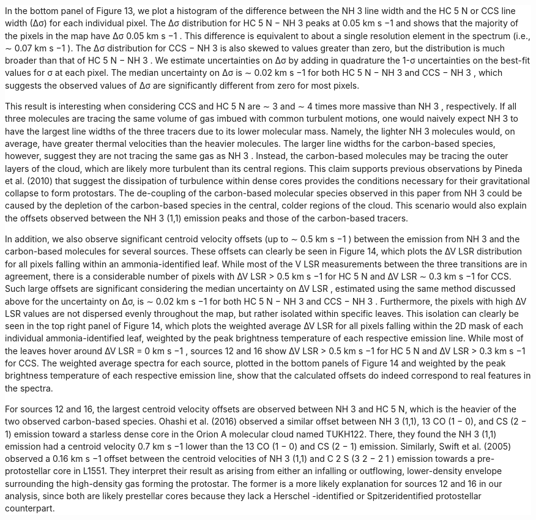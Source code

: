 In the bottom panel of Figure 13, we plot a histogram of the difference between the NH 3 line width and the HC 5 N or CCS line width (∆σ) for each individual pixel. The ∆σ distribution for HC 5 N − NH 3 peaks at 0.05 km s −1 and shows that the majority of the pixels in the map have ∆σ 0.05 km s −1 . This difference is equivalent to about a single resolution element in the spectrum (i.e., ∼ 0.07 km s −1 ). The ∆σ distribution for CCS − NH 3 is also skewed to values greater than zero, but the distribution is much broader than that of HC 5 N − NH 3 . We estimate uncertainties on ∆σ by adding in quadrature the 1-σ uncertainties on the best-fit values for σ at each pixel. The median uncertainty on ∆σ is ∼ 0.02 km s −1 for both HC 5 N − NH 3 and CCS − NH 3 , which suggests the observed values of ∆σ are significantly different from zero for most pixels.

This result is interesting when considering CCS and HC 5 N are ∼ 3 and ∼ 4 times more massive than NH 3 , respectively. If all three molecules are tracing the same volume of gas imbued with common turbulent motions, one would naively expect NH 3 to have the largest line widths of the three tracers due to its lower molecular mass. Namely, the lighter NH 3 molecules would, on average, have greater thermal velocities than the heavier molecules. The larger line widths for the carbon-based species, however, suggest they are not tracing the same gas as NH 3 . Instead, the carbon-based molecules may be tracing the outer layers of the cloud, which are likely more turbulent than its central regions. This claim supports previous observations by Pineda et al. (2010) that suggest the dissipation of turbulence within dense cores provides the conditions necessary for their gravitational collapse to form protostars. The de-coupling of the carbon-based molecular species observed in this paper from NH 3 could be caused by the depletion of the carbon-based species in the central, colder regions of the cloud. This scenario would also explain the offsets observed between the NH 3 (1,1) emission peaks and those of the carbon-based tracers.

In addition, we also observe significant centroid velocity offsets (up to ∼ 0.5 km s −1 ) between the emission from NH 3 and the carbon-based molecules for several sources. These offsets can clearly be seen in Figure 14, which plots the ∆V LSR distribution for all pixels falling within an ammonia-identified leaf. While most of the V LSR measurements between the three transitions are in agreement, there is a considerable number of pixels with ∆V LSR > 0.5 km s −1 for HC 5 N and ∆V LSR ∼ 0.3 km s −1 for CCS. Such large offsets are significant considering the median uncertainty on ∆V LSR , estimated using the same method discussed above for the uncertainty on ∆σ, is ∼ 0.02 km s −1 for both HC 5 N − NH 3 and CCS − NH 3 . Furthermore, the pixels with high ∆V LSR values are not dispersed evenly throughout the map, but rather isolated within specific leaves. This isolation can clearly be seen in the top right panel of Figure 14, which plots the weighted average ∆V LSR for all pixels falling within the 2D mask of each individual ammonia-identified leaf, weighted by the peak brightness temperature of each respective emission line. While most of the leaves hover around ∆V LSR = 0 km s −1 , sources 12 and 16 show ∆V LSR > 0.5 km s −1 for HC 5 N and ∆V LSR > 0.3 km s −1 for CCS. The weighted average spectra for each source, plotted in the bottom panels of Figure  14 and weighted by the peak brightness temperature of each respective emission line, show that the calculated offsets do indeed correspond to real features in the spectra.

For sources 12 and 16, the largest centroid velocity offsets are observed between NH 3 and HC 5 N, which is the heavier of the two observed carbon-based species. Ohashi et al. (2016) observed a similar offset between NH 3 (1,1), 13 CO (1 − 0), and CS (2 − 1) emission toward a starless dense core in the Orion A molecular cloud named TUKH122. There, they found the NH 3 (1,1) emission had a centroid velocity 0.7 km s −1 lower than the 13 CO (1 − 0) and CS (2 − 1) emission. Similarly, Swift et al. (2005) observed a 0.16 km s −1 offset between the centroid velocities of NH 3 (1,1) and C 2 S (3 2 − 2 1 ) emission towards a pre-protostellar core in L1551. They interpret their result as arising from either an infalling or outflowing, lower-density envelope surrounding the high-density gas forming the protostar. The former is a more likely explanation for sources 12 and 16 in our analysis, since both are likely prestellar cores because they lack a Herschel -identified or Spitzeridentified protostellar counterpart.
